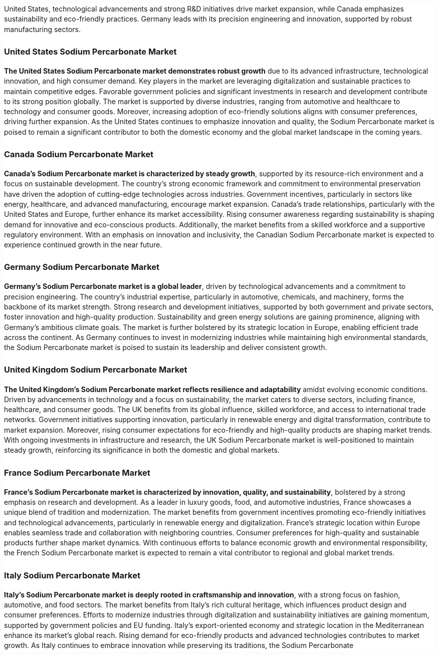 United States, technological advancements and strong R&amp;D initiatives drive market expansion, while Canada emphasizes sustainability and eco-friendly practices. Germany leads with its precision engineering and innovation, supported by robust manufacturing sectors.</span></em></p></blockquote><h3><strong>United States Sodium Percarbonate Market</strong></h3><p><strong>The United States Sodium Percarbonate market demonstrates robust growth</strong> due to its advanced infrastructure, technological innovation, and high consumer demand. Key players in the market are leveraging digitalization and sustainable practices to maintain competitive edges. Favorable government policies and significant investments in research and development contribute to its strong position globally. The market is supported by diverse industries, ranging from automotive and healthcare to technology and consumer goods. Moreover, increasing adoption of eco-friendly solutions aligns with consumer preferences, driving further expansion. As the United States continues to emphasize innovation and quality, the Sodium Percarbonate market is poised to remain a significant contributor to both the domestic economy and the global market landscape in the coming years.</p><h3><strong>Canada Sodium Percarbonate Market</strong></h3><p><strong>Canada&rsquo;s Sodium Percarbonate market is characterized by steady growth</strong>, supported by its resource-rich environment and a focus on sustainable development. The country&rsquo;s strong economic framework and commitment to environmental preservation have driven the adoption of cutting-edge technologies across industries. Government incentives, particularly in sectors like energy, healthcare, and advanced manufacturing, encourage market expansion. Canada&rsquo;s trade relationships, particularly with the United States and Europe, further enhance its market accessibility. Rising consumer awareness regarding sustainability is shaping demand for innovative and eco-conscious products. Additionally, the market benefits from a skilled workforce and a supportive regulatory environment. With an emphasis on innovation and inclusivity, the Canadian Sodium Percarbonate market is expected to experience continued growth in the near future.</p><h3><strong>Germany Sodium Percarbonate Market</strong></h3><p><strong>Germany&rsquo;s Sodium Percarbonate market is a global leader</strong>, driven by technological advancements and a commitment to precision engineering. The country&rsquo;s industrial expertise, particularly in automotive, chemicals, and machinery, forms the backbone of its market strength. Strong research and development initiatives, supported by both government and private sectors, foster innovation and high-quality production. Sustainability and green energy solutions are gaining prominence, aligning with Germany&rsquo;s ambitious climate goals. The market is further bolstered by its strategic location in Europe, enabling efficient trade across the continent. As Germany continues to invest in modernizing industries while maintaining high environmental standards, the Sodium Percarbonate market is poised to sustain its leadership and deliver consistent growth.</p><h3><strong>United Kingdom Sodium Percarbonate Market</strong></h3><p><strong>The United Kingdom&rsquo;s Sodium Percarbonate market reflects resilience and adaptability</strong> amidst evolving economic conditions. Driven by advancements in technology and a focus on sustainability, the market caters to diverse sectors, including finance, healthcare, and consumer goods. The UK benefits from its global influence, skilled workforce, and access to international trade networks. Government initiatives supporting innovation, particularly in renewable energy and digital transformation, contribute to market expansion. Moreover, rising consumer expectations for eco-friendly and high-quality products are shaping market trends. With ongoing investments in infrastructure and research, the UK Sodium Percarbonate market is well-positioned to maintain steady growth, reinforcing its significance in both the domestic and global markets.</p><h3><strong>France Sodium Percarbonate Market</strong></h3><p><strong>France&rsquo;s Sodium Percarbonate market is characterized by innovation, quality, and sustainability</strong>, bolstered by a strong emphasis on research and development. As a leader in luxury goods, food, and automotive industries, France showcases a unique blend of tradition and modernization. The market benefits from government incentives promoting eco-friendly initiatives and technological advancements, particularly in renewable energy and digitalization. France&rsquo;s strategic location within Europe enables seamless trade and collaboration with neighboring countries. Consumer preferences for high-quality and sustainable products further shape market dynamics. With continuous efforts to balance economic growth and environmental responsibility, the French Sodium Percarbonate market is expected to remain a vital contributor to regional and global market trends.</p><h3><strong>Italy Sodium Percarbonate Market</strong></h3><p><strong>Italy&rsquo;s Sodium Percarbonate market is deeply rooted in craftsmanship and innovation</strong>, with a strong focus on fashion, automotive, and food sectors. The market benefits from Italy&rsquo;s rich cultural heritage, which influences product design and consumer preferences. Efforts to modernize industries through digitalization and sustainability initiatives are gaining momentum, supported by government policies and EU funding. Italy&rsquo;s export-oriented economy and strategic location in the Mediterranean enhance its market&rsquo;s global reach. Rising demand for eco-friendly products and advanced technologies contributes to market growth. As Italy continues to embrace innovation while preserving its traditions, the Sodium Percarbonate